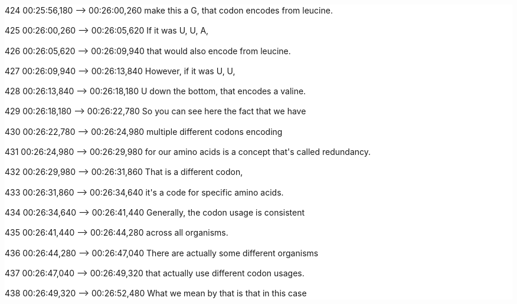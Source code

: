 424
00:25:56,180 --> 00:26:00,260
make this a G, that codon encodes from leucine.

425
00:26:00,260 --> 00:26:05,620
If it was U, U, A,

426
00:26:05,620 --> 00:26:09,940
that would also encode from leucine.

427
00:26:09,940 --> 00:26:13,840
However, if it was U, U,

428
00:26:13,840 --> 00:26:18,180
U down the bottom, that encodes a valine.

429
00:26:18,180 --> 00:26:22,780
So you can see here the fact that we have

430
00:26:22,780 --> 00:26:24,980
multiple different codons encoding

431
00:26:24,980 --> 00:26:29,980
for our amino acids is a concept that's called redundancy.

432
00:26:29,980 --> 00:26:31,860
That is a different codon,

433
00:26:31,860 --> 00:26:34,640
it's a code for specific amino acids.

434
00:26:34,640 --> 00:26:41,440
Generally, the codon usage is consistent

435
00:26:41,440 --> 00:26:44,280
across all organisms.

436
00:26:44,280 --> 00:26:47,040
There are actually some different organisms

437
00:26:47,040 --> 00:26:49,320
that actually use different codon usages.

438
00:26:49,320 --> 00:26:52,480
What we mean by that is that in this case
